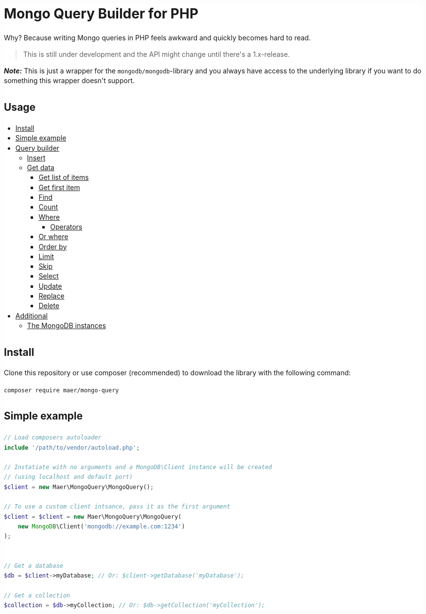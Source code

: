 # Mongo Query Builder for PHP

Why? Because writing Mongo queries in PHP feels awkward and quickly becomes hard to read.

> This is still under development and the API might change until there's a 1.x-release.

_**Note:**_ This is just a wrapper for the `mongodb/mongodb`-library and you always have access to the underlying library if you want to do something this wrapper doesn't support.

## Usage

* [Install](#install)
* [Simple example](#simple-example)
* [Query builder](#query-builder)
    * [Insert](#insert)
    * [Get data](#get-data)
        * [Get list of items](#get-list-of-items)
        * [Get first item](#get-first-item)
        * [Find](#find)
        * [Count](#count)
        * [Where](#where)
            * [Operators](#operators)
        * [Or where](#or-where)
        * [Order by](#order-by)
        * [Limit](#limit)
        * [Skip](#skip)
        * [Select](#skip)
        * [Update](#update)
        * [Replace](#replace)
        * [Delete](#delete)
* [Additional](#additional)
    * [The MongoDB instances](#the-mongodb-instances)

## Install

Clone this repository or use composer (recommended) to download the library with the following command:
```cli
composer require maer/mongo-query
```

## Simple example

```php
// Load composers autoloader
include '/path/to/vendor/autoload.php';

// Instatiate with no arguments and a MongoDB\Client instance will be created
// (using localhost and default port)
$client = new Maer\MongoQuery\MongoQuery();

// To use a custom client intsance, pass it as the first argument
$client = $client = new Maer\MongoQuery\MongoQuery(
    new MongoDB\Client('mongodb://example.com:1234')
);


// Get a database
$db = $client->myDatabase; // Or: $client->getDatabase('myDatabase');

// Get a collection
$collection = $db->myCollection; // Or: $db->getCollection('myCollection');

```